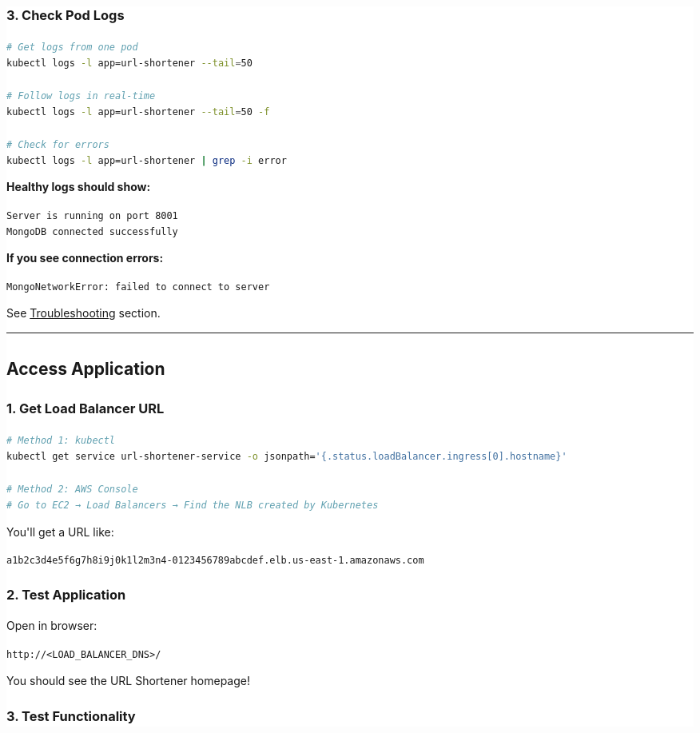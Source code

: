### 3. Check Pod Logs

```bash
# Get logs from one pod
kubectl logs -l app=url-shortener --tail=50

# Follow logs in real-time
kubectl logs -l app=url-shortener --tail=50 -f

# Check for errors
kubectl logs -l app=url-shortener | grep -i error
```

**Healthy logs should show:**
```
Server is running on port 8001
MongoDB connected successfully
```

**If you see connection errors:**
```
MongoNetworkError: failed to connect to server
```
See [Troubleshooting](#troubleshooting) section.

---

## Access Application

### 1. Get Load Balancer URL

```bash
# Method 1: kubectl
kubectl get service url-shortener-service -o jsonpath='{.status.loadBalancer.ingress[0].hostname}'

# Method 2: AWS Console
# Go to EC2 → Load Balancers → Find the NLB created by Kubernetes
```

You'll get a URL like:
```
a1b2c3d4e5f6g7h8i9j0k1l2m3n4-0123456789abcdef.elb.us-east-1.amazonaws.com
```

### 2. Test Application

Open in browser:
```
http://<LOAD_BALANCER_DNS>/
```

You should see the URL Shortener homepage!

### 3. Test Functionality
